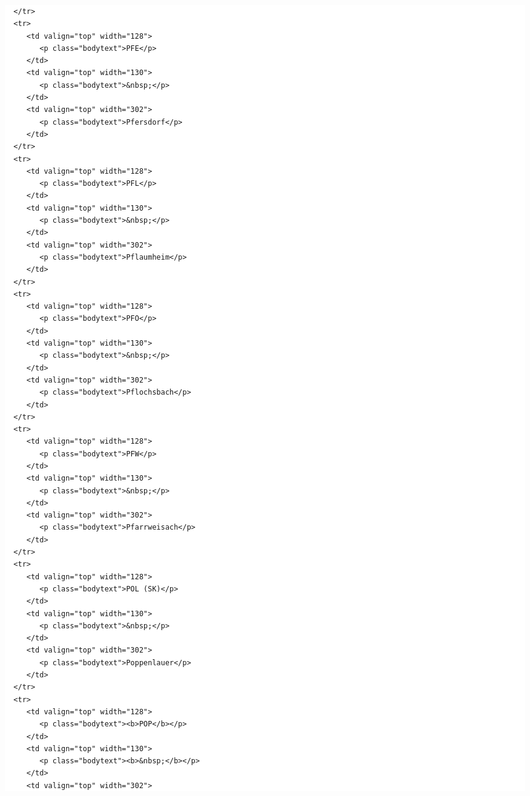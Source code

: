       </tr>
      <tr>
         <td valign="top" width="128">
            <p class="bodytext">PFE</p>
         </td>
         <td valign="top" width="130">
            <p class="bodytext">&nbsp;</p>
         </td>
         <td valign="top" width="302">
            <p class="bodytext">Pfersdorf</p>
         </td>
      </tr>
      <tr>
         <td valign="top" width="128">
            <p class="bodytext">PFL</p>
         </td>
         <td valign="top" width="130">
            <p class="bodytext">&nbsp;</p>
         </td>
         <td valign="top" width="302">
            <p class="bodytext">Pflaumheim</p>
         </td>
      </tr>
      <tr>
         <td valign="top" width="128">
            <p class="bodytext">PFO</p>
         </td>
         <td valign="top" width="130">
            <p class="bodytext">&nbsp;</p>
         </td>
         <td valign="top" width="302">
            <p class="bodytext">Pflochsbach</p>
         </td>
      </tr>
      <tr>
         <td valign="top" width="128">
            <p class="bodytext">PFW</p>
         </td>
         <td valign="top" width="130">
            <p class="bodytext">&nbsp;</p>
         </td>
         <td valign="top" width="302">
            <p class="bodytext">Pfarrweisach</p>
         </td>
      </tr>
      <tr>
         <td valign="top" width="128">
            <p class="bodytext">POL (SK)</p>
         </td>
         <td valign="top" width="130">
            <p class="bodytext">&nbsp;</p>
         </td>
         <td valign="top" width="302">
            <p class="bodytext">Poppenlauer</p>
         </td>
      </tr>
      <tr>
         <td valign="top" width="128">
            <p class="bodytext"><b>POP</b></p>
         </td>
         <td valign="top" width="130">
            <p class="bodytext"><b>&nbsp;</b></p>
         </td>
         <td valign="top" width="302">